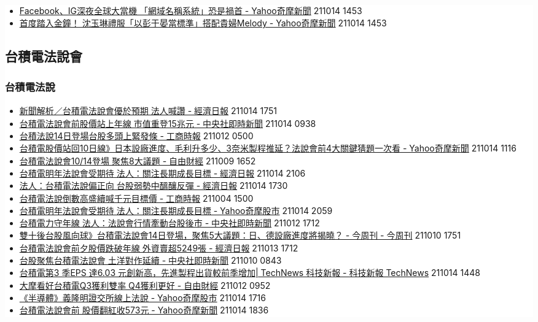 - [Facebook、IG深夜全球大當機 「網域名稱系統」恐是禍首 - Yahoo奇摩新聞](https://tw.news.yahoo.com/%E5%A4%AA%E6%81%A5%E8%BE%B1-%E7%95%B6%E6%A9%9F2%E5%B0%8F%E6%99%82%E4%BB%8D%E9%80%A3%E4%B8%8D%E4%B8%8A-%E8%87%89%E6%9B%B8%E5%87%8D%E6%9C%AA%E6%A2%9D%E5%85%88%E5%9C%A8%E6%8E%A8%E7%89%B9%E5%9B%9E%E6%87%89%E4%BA%86-174024557.html "Facebook、IG深夜全球大當機 「網域名稱系統」恐是禍首 - Yahoo奇摩新聞") 211014 1453
- [首度踏入金鐘！ 沈玉琳禮服「以彭于晏當標準」搭配貴婦Melody - Yahoo奇摩新聞](https://tw.news.yahoo.com/%E9%A6%96%E5%BA%A6%E8%B8%8F%E5%85%A5%E9%87%91%E9%90%98%EF%BC%81-%E6%B2%88%E7%8E%89%E7%90%B3%E7%A6%AE%E6%9C%8D%E3%80%8C%E4%BB%A5%E5%BD%AD%E4%BA%8E%E6%99%8F%E7%95%B6%E6%A8%99%E6%BA%96%E3%80%8D%E6%90%AD%E9%85%8D%E8%B2%B4%E5%A9%A6-melody-084620172.html "首度踏入金鐘！ 沈玉琳禮服「以彭于晏當標準」搭配貴婦Melody - Yahoo奇摩新聞") 211014 1453

## 台積電法說會

### 台積電法說


- [新聞解析／台積電法說會優於預期 法人喊讚 - 經濟日報](https://money.udn.com/money/story/5607/5817122 "新聞解析／台積電法說會優於預期 法人喊讚 - 經濟日報") 211014 1751
- [台積電法說會前股價站上年線 市值重登15兆元 - 中央社即時新聞](https://www.cna.com.tw/news/firstnews/202110140044.aspx "台積電法說會前股價站上年線 市值重登15兆元 - 中央社即時新聞") 211014 0938
- [台積法說14日登場台股多頭上緊發條 - 工商時報](https://ctee.com.tw/news/stocks/530224.html "台積法說14日登場台股多頭上緊發條 - 工商時報") 211012 0500
- [台積電股價站回10日線》日本設廠進度、毛利升多少、3奈米製程推延？法說會前4大關鍵猜題一次看 - Yahoo奇摩新聞](https://tw.news.yahoo.com/%E5%8F%B0%E7%A9%8D%E9%9B%BB%E8%82%A1%E5%83%B9%E7%AB%99%E5%9B%9E10%E6%97%A5%E7%B7%9A-%E6%97%A5%E6%9C%AC%E8%A8%AD%E5%BB%A0%E9%80%B2%E5%BA%A6-%E6%AF%9B%E5%88%A9%E5%8D%87%E5%A4%9A%E5%B0%91-3%E5%A5%88%E7%B1%B3%E8%A3%BD%E7%A8%8B%E6%8E%A8%E5%BB%B6-%E6%B3%95%E8%AA%AA%E6%9C%83%E5%89%8D4%E5%A4%A7%E9%97%9C%E9%8D%B5%E7%8C%9C%E9%A1%8C-031600710.html "台積電股價站回10日線》日本設廠進度、毛利升多少、3奈米製程推延？法說會前4大關鍵猜題一次看 - Yahoo奇摩新聞") 211014 1116
- [台積電法說會10/14登場 聚焦8大議題 - 自由財經](https://ec.ltn.com.tw/article/breakingnews/3698507 "台積電法說會10/14登場 聚焦8大議題 - 自由財經") 211009 1652
- [台積電明年法說會受期待 法人：關注長期成長目標 - 經濟日報](https://money.udn.com/money/story/5612/5817557 "台積電明年法說會受期待 法人：關注長期成長目標 - 經濟日報") 211014 2106
- [法人：台積電法說偏正向 台股弱勢中醞釀反彈 - 經濟日報](https://money.udn.com/money/story/5612/5817067?from=edn_breaknewstab_index "法人：台積電法說偏正向 台股弱勢中醞釀反彈 - 經濟日報") 211014 1730
- [台積電法說倒數高盛續喊千元目標價 - 工商時報](https://ctee.com.tw/news/stocks/526870.html "台積電法說倒數高盛續喊千元目標價 - 工商時報") 211004 1500
- [台積電明年法說會受期待 法人：關注長期成長目標 - Yahoo奇摩股市](https://tw.stock.yahoo.com/news/%E5%8F%B0%E7%A9%8D%E9%9B%BB%E6%98%8E%E5%B9%B4%E6%B3%95%E8%AA%AA%E6%9C%83%E5%8F%97%E6%9C%9F%E5%BE%85-%E6%B3%95%E4%BA%BA-%E9%97%9C%E6%B3%A8%E9%95%B7%E6%9C%9F%E6%88%90%E9%95%B7%E7%9B%AE%E6%A8%99-125910911.html?bcmt=1 "台積電明年法說會受期待 法人：關注長期成長目標 - Yahoo奇摩股市") 211014 2059
- [台積電力守年線 法人：法說會行情牽動台股後市 - 中央社即時新聞](https://www.cna.com.tw/news/afe/202110120243.aspx "台積電力守年線 法人：法說會行情牽動台股後市 - 中央社即時新聞") 211012 1712
- [雙十後台股風向球》台積電法說會14日登場，聚焦5大議題：日、德設廠進度將揭曉？ - 今周刊 - 今周刊](https://www.businesstoday.com.tw/article/category/80392/post/202110100015/%E9%9B%99%E5%8D%81%E5%BE%8C%E5%8F%B0%E8%82%A1%E9%A2%A8%E5%90%91%E7%90%83%E3%80%8B%E5%8F%B0%E7%A9%8D%E9%9B%BB%E6%B3%95%E8%AA%AA%E6%9C%8314%E6%97%A5%E7%99%BB%E5%A0%B4%EF%BC%8C%E8%81%9A%E7%84%A65%E5%A4%A7%E8%AD%B0%E9%A1%8C%EF%BC%9A%E6%97%A5%E3%80%81%E5%BE%B7%E8%A8%AD%E5%BB%A0%E9%80%B2%E5%BA%A6%E5%B0%87%E6%8F%AD%E6%9B%89%EF%BC%9F "雙十後台股風向球》台積電法說會14日登場，聚焦5大議題：日、德設廠進度將揭曉？ - 今周刊 - 今周刊") 211010 1751
- [台積電法說會前夕股價跌破年線 外資賣超5249張 - 經濟日報](https://money.udn.com/money/story/5612/5814145?from=edn_catenewest_story "台積電法說會前夕股價跌破年線 外資賣超5249張 - 經濟日報") 211013 1712
- [台股聚焦台積電法說會 土洋對作延續 - 中央社即時新聞](https://www.cna.com.tw/news/afe/202110100016.aspx "台股聚焦台積電法說會 土洋對作延續 - 中央社即時新聞") 211010 0843
- [台積電第3 季EPS 達6.03 元創新高，先進製程出貨較前季增加| TechNews 科技新報 - 科技新報 TechNews](https://finance.technews.tw/2021/10/14/tsmcs-third-quarter-earnings-report/ "台積電第3 季EPS 達6.03 元創新高，先進製程出貨較前季增加| TechNews 科技新報 - 科技新報 TechNews") 211014 1448
- [大摩看好台積電Q3獲利雙率 Q4獲利更好 - 自由財經](https://ec.ltn.com.tw/article/breakingnews/3700967 "大摩看好台積電Q3獲利雙率 Q4獲利更好 - 自由財經") 211012 0952
- [《半導體》義隆明證交所線上法說 - Yahoo奇摩股市](https://tw.stock.yahoo.com/news/%E5%8D%8A%E5%B0%8E%E9%AB%94-%E7%BE%A9%E9%9A%86%E6%98%8E%E8%AD%89%E4%BA%A4%E6%89%80%E7%B7%9A%E4%B8%8A%E6%B3%95%E8%AA%AA-091603475.html "《半導體》義隆明證交所線上法說 - Yahoo奇摩股市") 211014 1716
- [台積電法說會前 股價翻紅收573元 - Yahoo奇摩新聞](https://tw.news.yahoo.com/%E5%8F%B0%E7%A9%8D%E9%9B%BB%E6%B3%95%E8%AA%AA%E6%9C%83%E5%89%8D-%E8%82%A1%E5%83%B9%E7%BF%BB%E7%B4%85%E6%94%B6573%E5%85%83-103610410.html "台積電法說會前 股價翻紅收573元 - Yahoo奇摩新聞") 211014 1836